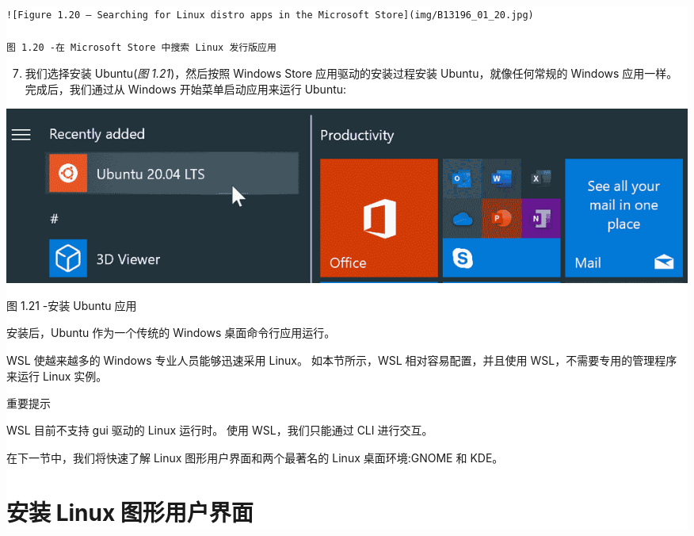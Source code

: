     ![Figure 1.20 – Searching for Linux distro apps in the Microsoft Store](img/B13196_01_20.jpg)

    图 1.20 -在 Microsoft Store 中搜索 Linux 发行版应用

7.  我们选择安装 Ubuntu(*图 1.21*)，然后按照 Windows Store 应用驱动的安装过程安装 Ubuntu，就像任何常规的 Windows 应用一样。 完成后，我们通过从 Windows 开始菜单启动应用来运行 Ubuntu:

![Figure 1.21 – Installing the Ubuntu app](img/B13196_01_21.jpg)

图 1.21 -安装 Ubuntu 应用

安装后，Ubuntu 作为一个传统的 Windows 桌面命令行应用运行。

WSL 使越来越多的 Windows 专业人员能够迅速采用 Linux。 如本节所示，WSL 相对容易配置，并且使用 WSL，不需要专用的管理程序来运行 Linux 实例。

重要提示

WSL 目前不支持 gui 驱动的 Linux 运行时。 使用 WSL，我们只能通过 CLI 进行交互。

在下一节中，我们将快速了解 Linux 图形用户界面和两个最著名的 Linux 桌面环境:GNOME 和 KDE。

# 安装 Linux 图形用户界面
